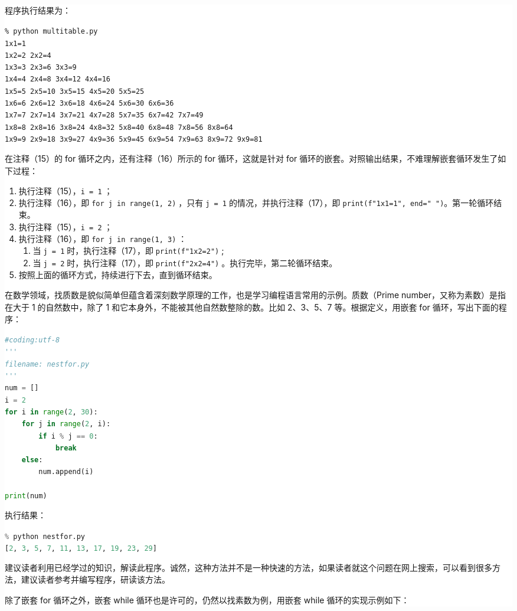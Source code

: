 程序执行结果为：

```shell
% python multitable.py
1x1=1 
1x2=2 2x2=4 
1x3=3 2x3=6 3x3=9 
1x4=4 2x4=8 3x4=12 4x4=16 
1x5=5 2x5=10 3x5=15 4x5=20 5x5=25 
1x6=6 2x6=12 3x6=18 4x6=24 5x6=30 6x6=36 
1x7=7 2x7=14 3x7=21 4x7=28 5x7=35 6x7=42 7x7=49 
1x8=8 2x8=16 3x8=24 4x8=32 5x8=40 6x8=48 7x8=56 8x8=64 
1x9=9 2x9=18 3x9=27 4x9=36 5x9=45 6x9=54 7x9=63 8x9=72 9x9=81 
```

在注释（15）的 for 循环之内，还有注释（16）所示的 for 循环，这就是针对 for 循环的嵌套。对照输出结果，不难理解嵌套循环发生了如下过程：

1. 执行注释（15），`i = 1` ；
2. 执行注释（16），即 `for j in range(1, 2)` ，只有 `j = 1` 的情况，并执行注释（17），即 `print(f"1x1=1", end=" ")`。第一轮循环结束。
3. 执行注释（15），`i = 2` ；
4. 执行注释（16），即 `for j in range(1, 3)` ：
   1. 当 `j = 1` 时，执行注释（17），即  `print(f"1x2=2")` ;
   2. 当 `j = 2` 时，执行注释（17），即 `print(f"2x2=4")` 。执行完毕，第二轮循环结束。
5. 按照上面的循环方式，持续进行下去，直到循环结束。

在数学领域，找质数是貌似简单但蕴含着深刻数学原理的工作，也是学习编程语言常用的示例。质数（Prime number，又称为素数）是指在大于 1 的自然数中，除了 1 和它本身外，不能被其他自然数整除的数。比如 2、3、5、7 等。根据定义，用嵌套 for 循环，写出下面的程序：

```python
#coding:utf-8
'''
filename: nestfor.py
'''
num = []
i = 2
for i in range(2, 30):
    for j in range(2, i):
        if i % j == 0:
            break
    else:
        num.append(i)

print(num)
```

执行结果：

```python
% python nestfor.py
[2, 3, 5, 7, 11, 13, 17, 19, 23, 29]
```

建议读者利用已经学过的知识，解读此程序。诚然，这种方法并不是一种快速的方法，如果读者就这个问题在网上搜索，可以看到很多方法，建议读者参考并编写程序，研读该方法。

除了嵌套 for 循环之外，嵌套 while 循环也是许可的，仍然以找素数为例，用嵌套 while 循环的实现示例如下：
